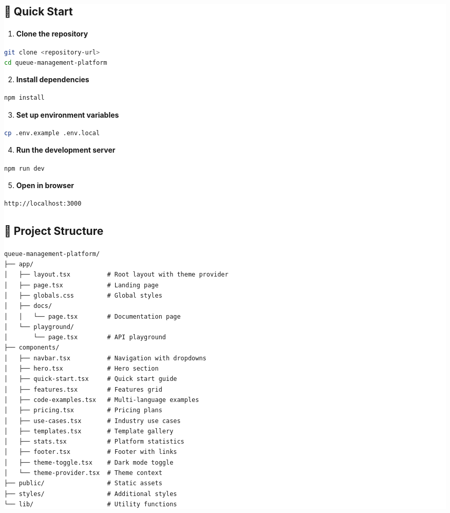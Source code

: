 ```bash
```

## 🚀 Quick Start

1. **Clone the repository**
```bash
git clone <repository-url>
cd queue-management-platform
```

2. **Install dependencies**
```bash
npm install
```

3. **Set up environment variables**
```bash
cp .env.example .env.local
```

4. **Run the development server**
```bash
npm run dev
```

5. **Open in browser**
```
http://localhost:3000
```

## 📁 Project Structure

```
queue-management-platform/
├── app/
│   ├── layout.tsx          # Root layout with theme provider
│   ├── page.tsx            # Landing page
│   ├── globals.css         # Global styles
│   ├── docs/
│   │   └── page.tsx        # Documentation page
│   └── playground/
│       └── page.tsx        # API playground
├── components/
│   ├── navbar.tsx          # Navigation with dropdowns
│   ├── hero.tsx            # Hero section
│   ├── quick-start.tsx     # Quick start guide
│   ├── features.tsx        # Features grid
│   ├── code-examples.tsx   # Multi-language examples
│   ├── pricing.tsx         # Pricing plans
│   ├── use-cases.tsx       # Industry use cases
│   ├── templates.tsx       # Template gallery
│   ├── stats.tsx           # Platform statistics
│   ├── footer.tsx          # Footer with links
│   ├── theme-toggle.tsx    # Dark mode toggle
│   └── theme-provider.tsx  # Theme context
├── public/                 # Static assets
├── styles/                 # Additional styles
└── lib/                    # Utility functions
```
